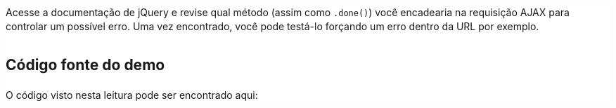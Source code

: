 Acesse a documentação de jQuery e revise qual método (assim como `.done()`) você
encadearia na requisição AJAX para controlar um possível erro. Uma vez
encontrado, você pode testá-lo forçando um erro dentro da URL por exemplo.

## Código fonte do demo

O código visto nesta leitura pode ser encontrado aqui:

<iframe
  height='400' scrolling='no' title='AJAX con jQuery'
  src='//codepen.io/ivandevp/embed/vdxNMd/?height=265&theme-id=0&default-tab=js,result&embed-version=2'
  frameborder='no' allowtransparency='true' allowfullscreen='true' style='width:
  100%;'> See the Pen [AJAX con jQuery](https://codepen.io/ivandevp/pen/vdxNMd/)
  by Ivan ([@ivandevp](https://codepen.io/ivandevp)) on
  [CodePen](https://codepen.io).
</iframe>
